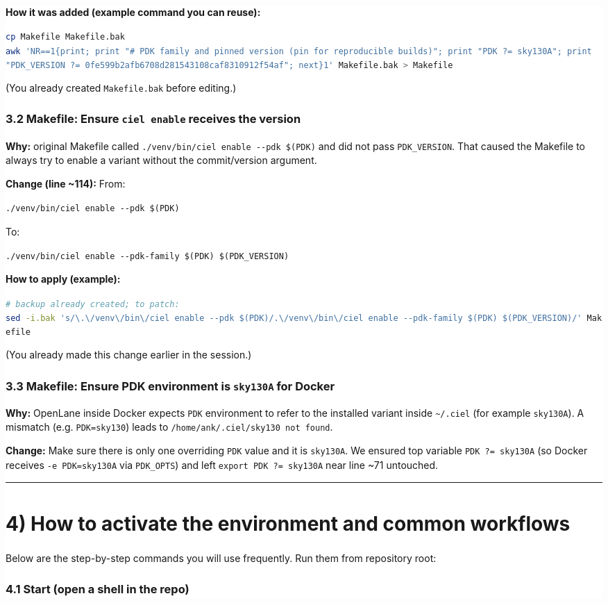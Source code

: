 **How it was added (example command you can reuse):**

```bash
cp Makefile Makefile.bak
awk 'NR==1{print; print "# PDK family and pinned version (pin for reproducible builds)"; print "PDK ?= sky130A"; print "PDK_VERSION ?= 0fe599b2afb6708d281543108caf8310912f54af"; next}1' Makefile.bak > Makefile
```

(You already created `Makefile.bak` before editing.)

### 3.2 Makefile: Ensure `ciel enable` receives the version

**Why:** original Makefile called `./venv/bin/ciel enable --pdk $(PDK)` and did not pass `PDK_VERSION`. That caused the Makefile to always try to enable a variant without the commit/version argument.

**Change (line \~114):**
From:

```make
./venv/bin/ciel enable --pdk $(PDK)
```

To:

```make
./venv/bin/ciel enable --pdk-family $(PDK) $(PDK_VERSION)
```

**How to apply (example):**

```bash
# backup already created; to patch:
sed -i.bak 's/\.\/venv\/bin\/ciel enable --pdk $(PDK)/.\/venv\/bin\/ciel enable --pdk-family $(PDK) $(PDK_VERSION)/' Makefile
```

(You already made this change earlier in the session.)

### 3.3 Makefile: Ensure PDK environment is `sky130A` for Docker

**Why:** OpenLane inside Docker expects `PDK` environment to refer to the installed variant inside `~/.ciel` (for example `sky130A`). A mismatch (e.g. `PDK=sky130`) leads to `/home/ank/.ciel/sky130 not found`.

**Change:** Make sure there is only one overriding `PDK` value and it is `sky130A`. We ensured top variable `PDK ?= sky130A` (so Docker receives `-e PDK=sky130A` via `PDK_OPTS`) and left `export PDK ?= sky130A` near line \~71 untouched.

---

# 4) How to activate the environment and common workflows

Below are the step-by-step commands you will use frequently. Run them from repository root:

### 4.1 Start (open a shell in the repo)
